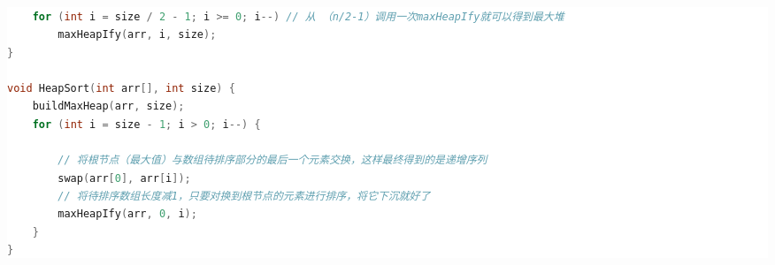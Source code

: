 ```cpp
    for (int i = size / 2 - 1; i >= 0; i--) // 从 （n/2-1）调用一次maxHeapIfy就可以得到最大堆
        maxHeapIfy(arr, i, size);
}

void HeapSort(int arr[], int size) {
    buildMaxHeap(arr, size);
    for (int i = size - 1; i > 0; i--) {
        
        // 将根节点（最大值）与数组待排序部分的最后一个元素交换，这样最终得到的是递增序列
        swap(arr[0], arr[i]);
        // 将待排序数组长度减1，只要对换到根节点的元素进行排序，将它下沉就好了
        maxHeapIfy(arr, 0, i);
    }
}
```

